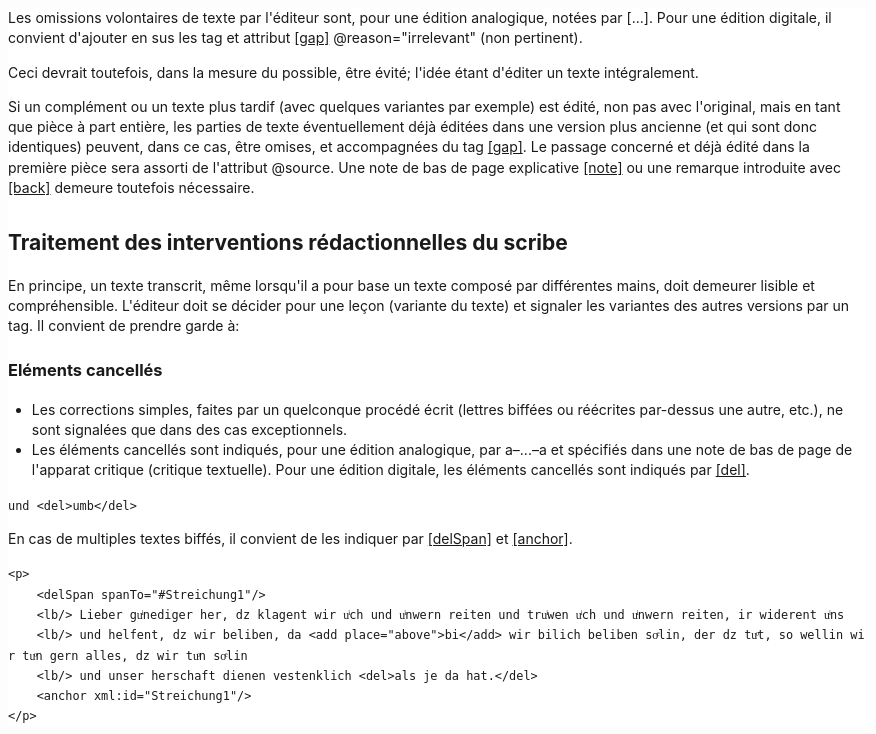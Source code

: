 Les omissions volontaires de texte par l'éditeur sont, pour une édition analogique, notées par [...]. Pour une édition
digitale, il convient d'ajouter en sus les tag et attribut [[gap]](../elements/gap.fr.md) @reason="irrelevant" (non
pertinent).

Ceci devrait toutefois, dans la mesure du possible, être évité; l'idée étant d'éditer un texte intégralement.

Si un complément ou un texte plus tardif (avec quelques variantes par exemple) est édité, non pas avec l'original, mais
en tant que pièce à part entière, les parties de texte éventuellement déjà éditées dans une version plus ancienne (et
qui sont donc identiques) peuvent, dans ce cas, être omises, et accompagnées du tag [[gap]](../elements/gap.fr.md). Le
passage
concerné et déjà édité dans la première pièce sera assorti de l'attribut @source. Une
note de bas de page
explicative [[note]](../elements/note.fr.md) ou une remarque introduite avec
[[back]](../elements/back.fr.md) demeure toutefois nécessaire.

## Traitement des interventions rédactionnelles du scribe

En principe, un texte transcrit, même lorsqu'il a pour base un texte composé par différentes mains, doit demeurer
lisible et compréhensible. L'éditeur doit se décider pour une leçon (variante du texte) et signaler les variantes des
autres versions par un tag. Il convient de prendre garde à:

### Eléments cancellés

* Les corrections simples, faites par un quelconque procédé écrit (lettres biffées ou réécrites par-dessus une autre,
  etc.), ne sont signalées que dans des cas exceptionnels.
* Les éléments cancellés sont indiqués, pour une édition analogique, par a–...–a et spécifiés dans une note de bas de
  page de l'apparat critique (critique textuelle). Pour une édition digitale, les éléments cancellés sont indiqués
  par [[del]](../elements/del.fr.md).

`und <del>umb</del>`

En cas de multiples textes biffés, il convient de les indiquer par [[delSpan]](../elements/delSpan.fr.md) et
[[anchor]](../elements/anchor.fr.md).

```
<p>
    <delSpan spanTo="#Streichung1"/> 
    <lb/> Lieber guͥnediger her, dz klagent wir uͥch und uͥnwern reiten und truͥwen uͥch und uͥnwern reiten, ir widerent uͥns
    <lb/> und helfent, dz wir beliben, da <add place="above">bi</add> wir bilich beliben soͤlin, der dz tuͦt, so wellin wir tuͦn gern alles, dz wir tuͦn soͤlin 
    <lb/> und unser herschaft dienen vestenklich <del>als je da hat.</del>
    <anchor xml:id="Streichung1"/>
</p>
```

